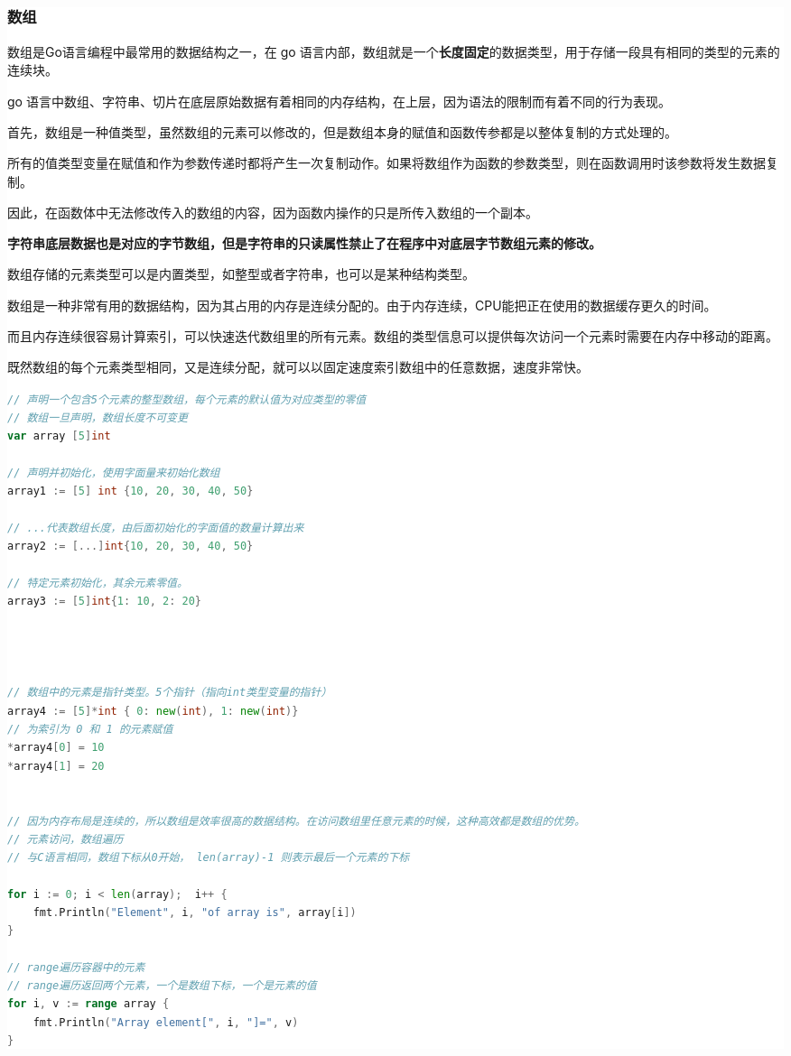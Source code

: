 



### 数组

数组是Go语言编程中最常用的数据结构之一，在 go 语言内部，数组就是一个**长度固定**的数据类型，用于存储一段具有相同的类型的元素的连续块。

go 语言中数组、字符串、切片在底层原始数据有着相同的内存结构，在上层，因为语法的限制而有着不同的行为表现。

首先，数组是一种值类型，虽然数组的元素可以修改的，但是数组本身的赋值和函数传参都是以整体复制的方式处理的。

所有的值类型变量在赋值和作为参数传递时都将产生一次复制动作。如果将数组作为函数的参数类型，则在函数调用时该参数将发生数据复制。

因此，在函数体中无法修改传入的数组的内容，因为函数内操作的只是所传入数组的一个副本。

**字符串底层数据也是对应的字节数组，但是字符串的只读属性禁止了在程序中对底层字节数组元素的修改。**



数组存储的元素类型可以是内置类型，如整型或者字符串，也可以是某种结构类型。

数组是一种非常有用的数据结构，因为其占用的内存是连续分配的。由于内存连续，CPU能把正在使用的数据缓存更久的时间。

而且内存连续很容易计算索引，可以快速迭代数组里的所有元素。数组的类型信息可以提供每次访问一个元素时需要在内存中移动的距离。

既然数组的每个元素类型相同，又是连续分配，就可以以固定速度索引数组中的任意数据，速度非常快。

```go
// 声明一个包含5个元素的整型数组，每个元素的默认值为对应类型的零值
// 数组一旦声明，数组长度不可变更
var array [5]int

// 声明并初始化，使用字面量来初始化数组
array1 := [5] int {10, 20, 30, 40, 50}

// ...代表数组长度，由后面初始化的字面值的数量计算出来
array2 := [...]int{10, 20, 30, 40, 50}

// 特定元素初始化，其余元素零值。
array3 := [5]int{1: 10, 2: 20}




// 数组中的元素是指针类型。5个指针（指向int类型变量的指针）
array4 := [5]*int { 0: new(int), 1: new(int)}
// 为索引为 0 和 1 的元素赋值
*array4[0] = 10
*array4[1] = 20


// 因为内存布局是连续的，所以数组是效率很高的数据结构。在访问数组里任意元素的时候，这种高效都是数组的优势。
// 元素访问，数组遍历
// 与C语言相同，数组下标从0开始， len(array)-1 则表示最后一个元素的下标

for i := 0; i < len(array);  i++ {
	fmt.Println("Element", i, "of array is", array[i])
}

// range遍历容器中的元素
// range遍历返回两个元素，一个是数组下标，一个是元素的值
for i, v := range array {
	fmt.Println("Array element[", i, "]=", v)
}


```
